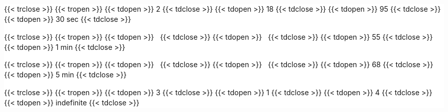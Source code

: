 {{< trclose >}}
{{< tropen >}}
{{< tdopen >}}
2
{{< tdclose >}}
{{< tdopen >}}
18
{{< tdclose >}}
{{< tdopen >}}
95
{{< tdclose >}}
{{< tdopen >}}
30 sec
{{< tdclose >}}

{{< trclose >}}
{{< tropen >}}
{{< tdopen >}}
 
{{< tdclose >}}
{{< tdopen >}}
 
{{< tdclose >}}
{{< tdopen >}}
55
{{< tdclose >}}
{{< tdopen >}}
1 min
{{< tdclose >}}

{{< trclose >}}
{{< tropen >}}
{{< tdopen >}}
 
{{< tdclose >}}
{{< tdopen >}}
 
{{< tdclose >}}
{{< tdopen >}}
68
{{< tdclose >}}
{{< tdopen >}}
5 min
{{< tdclose >}}

{{< trclose >}}
{{< tropen >}}
{{< tdopen >}}
3
{{< tdclose >}}
{{< tdopen >}}
1
{{< tdclose >}}
{{< tdopen >}}
4
{{< tdclose >}}
{{< tdopen >}}
indefinite
{{< tdclose >}}
